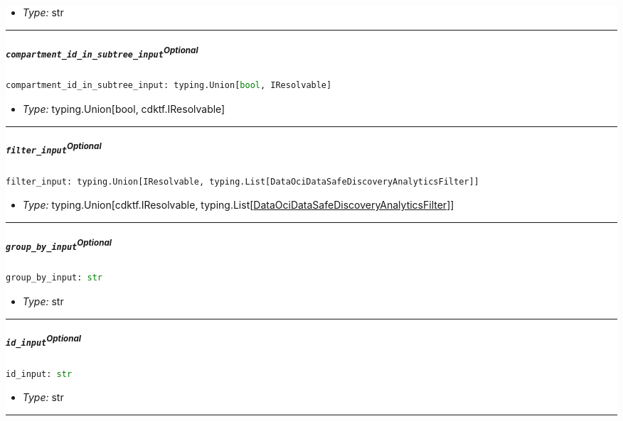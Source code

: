 - *Type:* str

---

##### `compartment_id_in_subtree_input`<sup>Optional</sup> <a name="compartment_id_in_subtree_input" id="rhizo-co-terraform-provider-oci.dataOciDataSafeDiscoveryAnalytics.DataOciDataSafeDiscoveryAnalytics.property.compartmentIdInSubtreeInput"></a>

```python
compartment_id_in_subtree_input: typing.Union[bool, IResolvable]
```

- *Type:* typing.Union[bool, cdktf.IResolvable]

---

##### `filter_input`<sup>Optional</sup> <a name="filter_input" id="rhizo-co-terraform-provider-oci.dataOciDataSafeDiscoveryAnalytics.DataOciDataSafeDiscoveryAnalytics.property.filterInput"></a>

```python
filter_input: typing.Union[IResolvable, typing.List[DataOciDataSafeDiscoveryAnalyticsFilter]]
```

- *Type:* typing.Union[cdktf.IResolvable, typing.List[<a href="#rhizo-co-terraform-provider-oci.dataOciDataSafeDiscoveryAnalytics.DataOciDataSafeDiscoveryAnalyticsFilter">DataOciDataSafeDiscoveryAnalyticsFilter</a>]]

---

##### `group_by_input`<sup>Optional</sup> <a name="group_by_input" id="rhizo-co-terraform-provider-oci.dataOciDataSafeDiscoveryAnalytics.DataOciDataSafeDiscoveryAnalytics.property.groupByInput"></a>

```python
group_by_input: str
```

- *Type:* str

---

##### `id_input`<sup>Optional</sup> <a name="id_input" id="rhizo-co-terraform-provider-oci.dataOciDataSafeDiscoveryAnalytics.DataOciDataSafeDiscoveryAnalytics.property.idInput"></a>

```python
id_input: str
```

- *Type:* str

---
